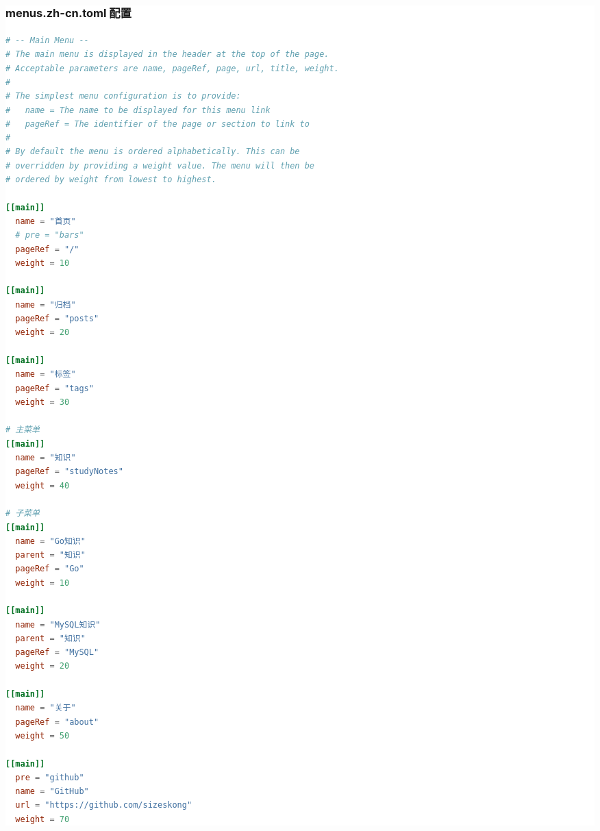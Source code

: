 




### menus.zh-cn.toml 配置

```toml
# -- Main Menu --
# The main menu is displayed in the header at the top of the page.
# Acceptable parameters are name, pageRef, page, url, title, weight.
# 
# The simplest menu configuration is to provide:
#   name = The name to be displayed for this menu link
#   pageRef = The identifier of the page or section to link to
#
# By default the menu is ordered alphabetically. This can be
# overridden by providing a weight value. The menu will then be
# ordered by weight from lowest to highest.

[[main]]
  name = "首页"
  # pre = "bars"
  pageRef = "/"
  weight = 10

[[main]]
  name = "归档"
  pageRef = "posts"
  weight = 20

[[main]]
  name = "标签"
  pageRef = "tags"
  weight = 30

# 主菜单
[[main]]
  name = "知识"
  pageRef = "studyNotes"
  weight = 40 

# 子菜单
[[main]]
  name = "Go知识"
  parent = "知识"
  pageRef = "Go"
  weight = 10

[[main]]
  name = "MySQL知识"
  parent = "知识"
  pageRef = "MySQL"
  weight = 20

[[main]]
  name = "关于"
  pageRef = "about"
  weight = 50

[[main]]
  pre = "github"
  name = "GitHub"
  url = "https://github.com/sizeskong"
  weight = 70

```